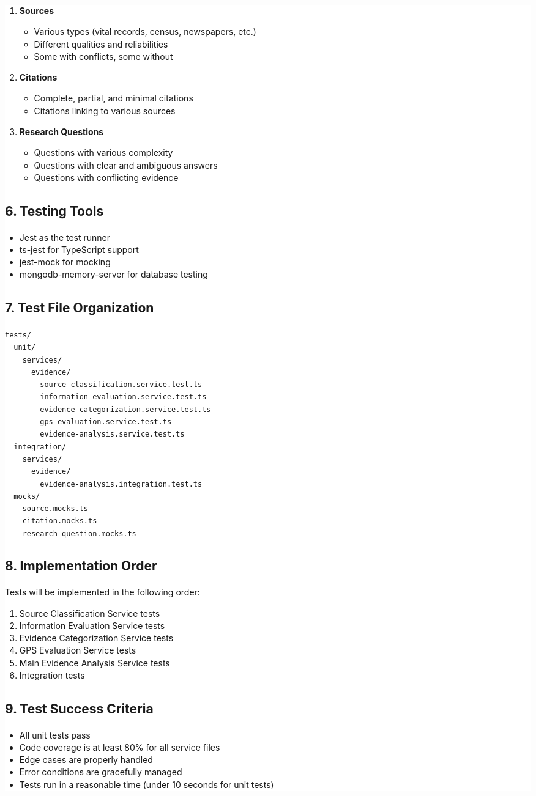 1. **Sources**
   - Various types (vital records, census, newspapers, etc.)
   - Different qualities and reliabilities
   - Some with conflicts, some without

2. **Citations**
   - Complete, partial, and minimal citations
   - Citations linking to various sources

3. **Research Questions**
   - Questions with various complexity
   - Questions with clear and ambiguous answers
   - Questions with conflicting evidence

## 6. Testing Tools

- Jest as the test runner
- ts-jest for TypeScript support
- jest-mock for mocking
- mongodb-memory-server for database testing

## 7. Test File Organization

```
tests/
  unit/
    services/
      evidence/
        source-classification.service.test.ts
        information-evaluation.service.test.ts
        evidence-categorization.service.test.ts
        gps-evaluation.service.test.ts
        evidence-analysis.service.test.ts
  integration/
    services/
      evidence/
        evidence-analysis.integration.test.ts
  mocks/
    source.mocks.ts
    citation.mocks.ts
    research-question.mocks.ts
```

## 8. Implementation Order

Tests will be implemented in the following order:

1. Source Classification Service tests
2. Information Evaluation Service tests
3. Evidence Categorization Service tests
4. GPS Evaluation Service tests
5. Main Evidence Analysis Service tests
6. Integration tests

## 9. Test Success Criteria

- All unit tests pass
- Code coverage is at least 80% for all service files
- Edge cases are properly handled
- Error conditions are gracefully managed
- Tests run in a reasonable time (under 10 seconds for unit tests)